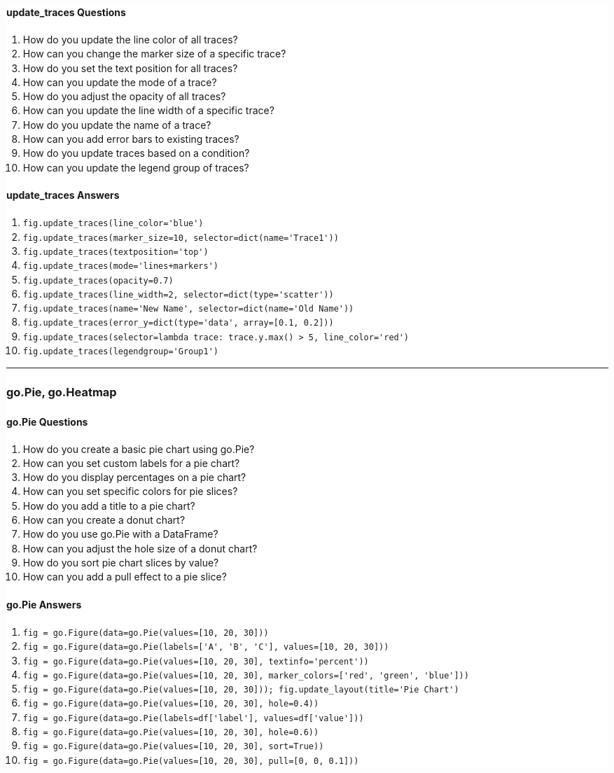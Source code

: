 #### update_traces Questions
1. How do you update the line color of all traces?
2. How can you change the marker size of a specific trace?
3. How do you set the text position for all traces?
4. How can you update the mode of a trace?
5. How do you adjust the opacity of all traces?
6. How can you update the line width of a specific trace?
7. How do you update the name of a trace?
8. How can you add error bars to existing traces?
9. How do you update traces based on a condition?
10. How can you update the legend group of traces?

#### update_traces Answers
1. `fig.update_traces(line_color='blue')`
2. `fig.update_traces(marker_size=10, selector=dict(name='Trace1'))`
3. `fig.update_traces(textposition='top')`
4. `fig.update_traces(mode='lines+markers')`
5. `fig.update_traces(opacity=0.7)`
6. `fig.update_traces(line_width=2, selector=dict(type='scatter'))`
7. `fig.update_traces(name='New Name', selector=dict(name='Old Name'))`
8. `fig.update_traces(error_y=dict(type='data', array=[0.1, 0.2]))`
9. `fig.update_traces(selector=lambda trace: trace.y.max() > 5, line_color='red')`
10. `fig.update_traces(legendgroup='Group1')`

---

### go.Pie, go.Heatmap

#### go.Pie Questions
1. How do you create a basic pie chart using go.Pie?
2. How can you set custom labels for a pie chart?
3. How do you display percentages on a pie chart?
4. How can you set specific colors for pie slices?
5. How do you add a title to a pie chart?
6. How can you create a donut chart?
7. How do you use go.Pie with a DataFrame?
8. How can you adjust the hole size of a donut chart?
9. How do you sort pie chart slices by value?
10. How can you add a pull effect to a pie slice?

#### go.Pie Answers
1. `fig = go.Figure(data=go.Pie(values=[10, 20, 30]))`
2. `fig = go.Figure(data=go.Pie(labels=['A', 'B', 'C'], values=[10, 20, 30]))`
3. `fig = go.Figure(data=go.Pie(values=[10, 20, 30], textinfo='percent'))`
4. `fig = go.Figure(data=go.Pie(values=[10, 20, 30], marker_colors=['red', 'green', 'blue']))`
5. `fig = go.Figure(data=go.Pie(values=[10, 20, 30])); fig.update_layout(title='Pie Chart')`
6. `fig = go.Figure(data=go.Pie(values=[10, 20, 30], hole=0.4))`
7. `fig = go.Figure(data=go.Pie(labels=df['label'], values=df['value']))`
8. `fig = go.Figure(data=go.Pie(values=[10, 20, 30], hole=0.6))`
9. `fig = go.Figure(data=go.Pie(values=[10, 20, 30], sort=True))`
10. `fig = go.Figure(data=go.Pie(values=[10, 20, 30], pull=[0, 0, 0.1]))`
